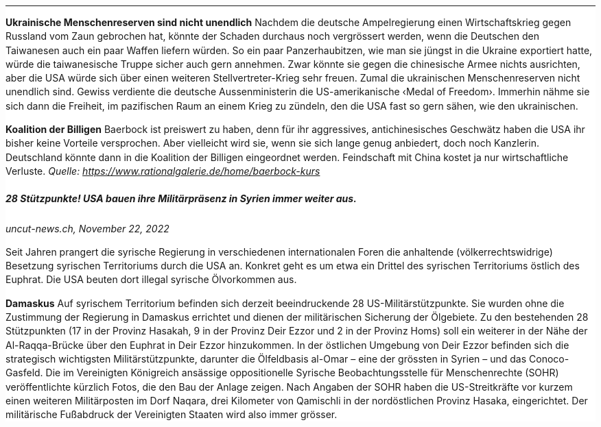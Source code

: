 -----

**Ukrainische Menschenreserven sind nicht unendlich**
Nachdem die deutsche Ampelregierung einen Wirtschaftskrieg gegen Russland vom Zaun gebrochen hat,
könnte der Schaden durchaus noch vergrössert werden, wenn die Deutschen den Taiwanesen auch ein
paar Waffen liefern würden. So ein paar Panzerhaubitzen, wie man sie jüngst in die Ukraine exportiert hatte,
würde die taiwanesische Truppe sicher auch gern annehmen. Zwar könnte sie gegen die chinesische Armee
nichts ausrichten, aber die USA würde sich über einen weiteren Stellvertreter-Krieg sehr freuen. Zumal die
ukrainischen Menschenreserven nicht unendlich sind. Gewiss verdiente die deutsche Aussenministerin die
US-amerikanische ‹Medal of Freedom›. Immerhin nähme sie sich dann die Freiheit, im pazifischen Raum
an einem Krieg zu zündeln, den die USA fast so gern sähen, wie den ukrainischen.

**Koalition der Billigen**
Baerbock ist preiswert zu haben, denn für ihr aggressives, antichinesisches Geschwätz haben die USA ihr
bisher keine Vorteile versprochen. Aber vielleicht wird sie, wenn sie sich lange genug anbiedert, doch noch
Kanzlerin. Deutschland könnte dann in die Koalition der Billigen eingeordnet werden. Feindschaft mit China
kostet ja nur wirtschaftliche Verluste.
_Quelle: https://www.rationalgalerie.de/home/baerbock-kurs_

##### 28 Stützpunkte! USA bauen ihre Militärpräsenz in Syrien immer weiter aus.
_uncut-news.ch, November 22, 2022_

Seit Jahren prangert die syrische Regierung in verschiedenen internationalen Foren die anhaltende (völkerrechtswidrige) Besetzung syrischen Territoriums durch die USA an. Konkret geht es um etwa ein Drittel des
syrischen Territoriums östlich des Euphrat. Die USA beuten dort illegal syrische Ölvorkommen aus.

**Damaskus**
Auf syrischem Territorium befinden sich derzeit beeindruckende 28 US-Militärstützpunkte. Sie wurden
ohne die Zustimmung der Regierung in Damaskus errichtet und dienen der militärischen Sicherung der
Ölgebiete.
Zu den bestehenden 28 Stützpunkten (17 in der Provinz Hasakah, 9 in der Provinz Deir Ezzor und 2 in der
Provinz Homs) soll ein weiterer in der Nähe der Al-Raqqa-Brücke über den Euphrat in Deir Ezzor hinzukommen. In der östlichen Umgebung von Deir Ezzor befinden sich die strategisch wichtigsten Militärstützpunkte, darunter die Ölfeldbasis al-Omar – eine der grössten in Syrien – und das Conoco-Gasfeld.
Die im Vereinigten Königreich ansässige oppositionelle Syrische Beobachtungsstelle für Menschenrechte
(SOHR) veröffentlichte kürzlich Fotos, die den Bau der Anlage zeigen. Nach Angaben der SOHR haben die
US-Streitkräfte vor kurzem einen weiteren Militärposten im Dorf Naqara, drei Kilometer von Qamischli in
der nordöstlichen Provinz Hasaka, eingerichtet. Der militärische Fußabdruck der Vereinigten Staaten wird
also immer grösser.
